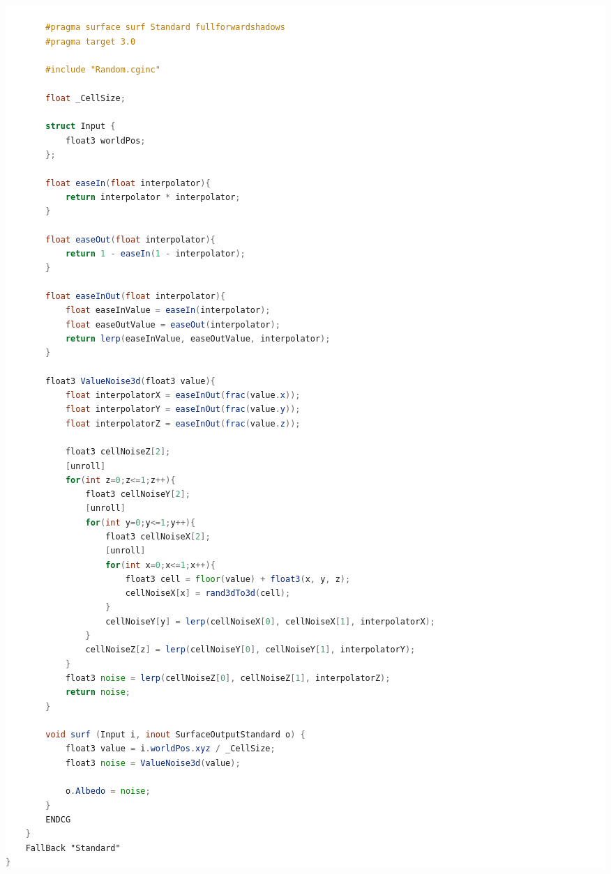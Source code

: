 ```glsl

		#pragma surface surf Standard fullforwardshadows
		#pragma target 3.0

		#include "Random.cginc"

		float _CellSize;

		struct Input {
			float3 worldPos;
		};

		float easeIn(float interpolator){
			return interpolator * interpolator;
		}

		float easeOut(float interpolator){
			return 1 - easeIn(1 - interpolator);
		}

		float easeInOut(float interpolator){
			float easeInValue = easeIn(interpolator);
			float easeOutValue = easeOut(interpolator);
			return lerp(easeInValue, easeOutValue, interpolator);
		}

		float3 ValueNoise3d(float3 value){
			float interpolatorX = easeInOut(frac(value.x));
			float interpolatorY = easeInOut(frac(value.y));
			float interpolatorZ = easeInOut(frac(value.z));

			float3 cellNoiseZ[2];
			[unroll]
			for(int z=0;z<=1;z++){
				float3 cellNoiseY[2];
				[unroll]
				for(int y=0;y<=1;y++){
					float3 cellNoiseX[2];
					[unroll]
					for(int x=0;x<=1;x++){
						float3 cell = floor(value) + float3(x, y, z);
						cellNoiseX[x] = rand3dTo3d(cell);
					}
					cellNoiseY[y] = lerp(cellNoiseX[0], cellNoiseX[1], interpolatorX);
				}
				cellNoiseZ[z] = lerp(cellNoiseY[0], cellNoiseY[1], interpolatorY);
			}
			float3 noise = lerp(cellNoiseZ[0], cellNoiseZ[1], interpolatorZ);
			return noise;
		}

		void surf (Input i, inout SurfaceOutputStandard o) {
			float3 value = i.worldPos.xyz / _CellSize;
			float3 noise = ValueNoise3d(value);

			o.Albedo = noise;
		}
		ENDCG
	}
	FallBack "Standard"
}
```
